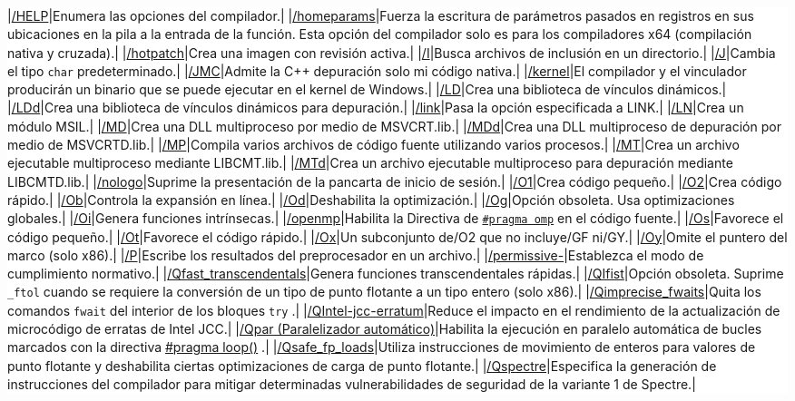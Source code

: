 |[/HELP](help-compiler-command-line-help.md)|Enumera las opciones del compilador.|
|[/homeparams](homeparams-copy-register-parameters-to-stack.md)|Fuerza la escritura de parámetros pasados en registros en sus ubicaciones en la pila a la entrada de la función. Esta opción del compilador solo es para los compiladores x64 (compilación nativa y cruzada).|
|[/hotpatch](hotpatch-create-hotpatchable-image.md)|Crea una imagen con revisión activa.|
|[/I](i-additional-include-directories.md)|Busca archivos de inclusión en un directorio.|
|[/J](j-default-char-type-is-unsigned.md)|Cambia el tipo `char` predeterminado.|
|[/JMC](jmc.md)|Admite la C++ depuración solo mi código nativa.|
|[/kernel](kernel-create-kernel-mode-binary.md)|El compilador y el vinculador producirán un binario que se puede ejecutar en el kernel de Windows.|
|[/LD](md-mt-ld-use-run-time-library.md)|Crea una biblioteca de vínculos dinámicos.|
|[/LDd](md-mt-ld-use-run-time-library.md)|Crea una biblioteca de vínculos dinámicos para depuración.|
|[/link](link-pass-options-to-linker.md)|Pasa la opción especificada a LINK.|
|[/LN](ln-create-msil-module.md)|Crea un módulo MSIL.|
|[/MD](md-mt-ld-use-run-time-library.md)|Crea una DLL multiproceso por medio de MSVCRT.lib.|
|[/MDd](md-mt-ld-use-run-time-library.md)|Crea una DLL multiproceso de depuración por medio de MSVCRTD.lib.|
|[/MP](mp-build-with-multiple-processes.md)|Compila varios archivos de código fuente utilizando varios procesos.|
|[/MT](md-mt-ld-use-run-time-library.md)|Crea un archivo ejecutable multiproceso mediante LIBCMT.lib.|
|[/MTd](md-mt-ld-use-run-time-library.md)|Crea un archivo ejecutable multiproceso para depuración mediante LIBCMTD.lib.|
|[/nologo](nologo-suppress-startup-banner-c-cpp.md)|Suprime la presentación de la pancarta de inicio de sesión.|
|[/O1](o1-o2-minimize-size-maximize-speed.md)|Crea código pequeño.|
|[/O2](o1-o2-minimize-size-maximize-speed.md)|Crea código rápido.|
|[/Ob](ob-inline-function-expansion.md)|Controla la expansión en línea.|
|[/Od](od-disable-debug.md)|Deshabilita la optimización.|
|[/Og](og-global-optimizations.md)|Opción obsoleta. Usa optimizaciones globales.|
|[/Oi](oi-generate-intrinsic-functions.md)|Genera funciones intrínsecas.|
|[/openmp](openmp-enable-openmp-2-0-support.md)|Habilita la Directiva de [`#pragma omp`](../../preprocessor/omp.md) en el código fuente.|
|[/Os](os-ot-favor-small-code-favor-fast-code.md)|Favorece el código pequeño.|
|[/Ot](os-ot-favor-small-code-favor-fast-code.md)|Favorece el código rápido.|
|[/Ox](ox-full-optimization.md)|Un subconjunto de/O2 que no incluye/GF ni/GY.|
|[/Oy](oy-frame-pointer-omission.md)|Omite el puntero del marco (solo x86).|
|[/P](p-preprocess-to-a-file.md)|Escribe los resultados del preprocesador en un archivo.|
|[/permissive-](permissive-standards-conformance.md)|Establezca el modo de cumplimiento normativo.|
|[/Qfast_transcendentals](qfast-transcendentals-force-fast-transcendentals.md)|Genera funciones transcendentales rápidas.|
|[/QIfist](qifist-suppress-ftol.md)|Opción obsoleta. Suprime `_ftol` cuando se requiere la conversión de un tipo de punto flotante a un tipo entero (solo x86).|
|[/Qimprecise_fwaits](qimprecise-fwaits-remove-fwaits-inside-try-blocks.md)|Quita los comandos `fwait` del interior de los bloques `try` .|
|[/QIntel-jcc-erratum](qintel-jcc-erratum.md)|Reduce el impacto en el rendimiento de la actualización de microcódigo de erratas de Intel JCC.|
|[/Qpar (Paralelizador automático)](qpar-auto-parallelizer.md)|Habilita la ejecución en paralelo automática de bucles marcados con la directiva [#pragma loop()](../../preprocessor/loop.md) .|
|[/Qsafe_fp_loads](qsafe-fp-loads.md)|Utiliza instrucciones de movimiento de enteros para valores de punto flotante y deshabilita ciertas optimizaciones de carga de punto flotante.|
|[/Qspectre](qspectre.md)|Especifica la generación de instrucciones del compilador para mitigar determinadas vulnerabilidades de seguridad de la variante 1 de Spectre.|